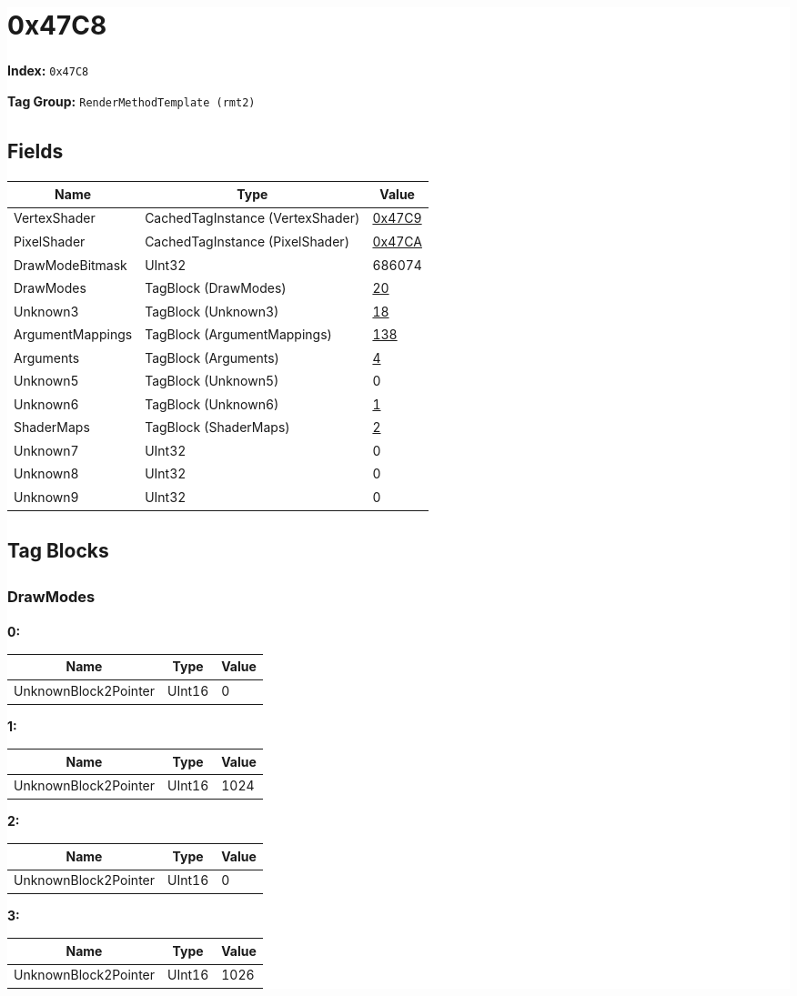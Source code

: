 # 0x47C8

**Index:** ```0x47C8```

**Tag Group:** ```RenderMethodTemplate (rmt2)```

## Fields

Name	| Type	| Value
---	|---	|---	|
VertexShader	|CachedTagInstance (VertexShader)	|[0x47C9](../VertexShader/47C9.md)
PixelShader	|CachedTagInstance (PixelShader)	|[0x47CA](../PixelShader/47CA.md)
DrawModeBitmask	|UInt32	|686074
DrawModes	|TagBlock (DrawModes)	|[20](#drawmodes)
Unknown3	|TagBlock (Unknown3)	|[18](#unknown3)
ArgumentMappings	|TagBlock (ArgumentMappings)	|[138](#argumentmappings)
Arguments	|TagBlock (Arguments)	|[4](#arguments)
Unknown5	|TagBlock (Unknown5)	|0
Unknown6	|TagBlock (Unknown6)	|[1](#unknown6)
ShaderMaps	|TagBlock (ShaderMaps)	|[2](#shadermaps)
Unknown7	|UInt32	|0
Unknown8	|UInt32	|0
Unknown9	|UInt32	|0


## Tag Blocks

### DrawModes

**0:**

Name	| Type	| Value
---	|---	|---	|
UnknownBlock2Pointer	|UInt16	|0


**1:**

Name	| Type	| Value
---	|---	|---	|
UnknownBlock2Pointer	|UInt16	|1024


**2:**

Name	| Type	| Value
---	|---	|---	|
UnknownBlock2Pointer	|UInt16	|0


**3:**

Name	| Type	| Value
---	|---	|---	|
UnknownBlock2Pointer	|UInt16	|1026
